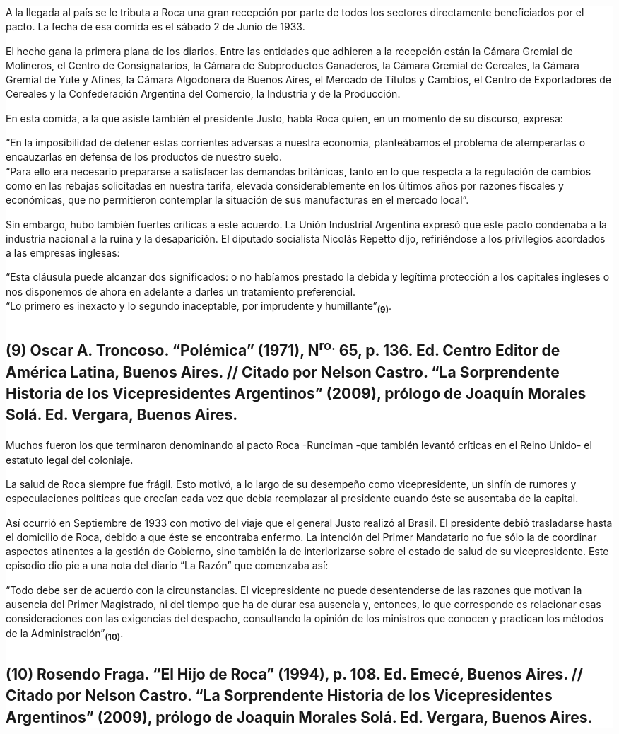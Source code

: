 A la llegada al país se le tributa a Roca una gran recepción por parte de todos los sectores directamente beneficiados por el pacto. La fecha de esa comida es el sábado 2 de Junio de 1933.

El hecho gana la primera plana de los diarios. Entre las entidades que adhieren a la recepción están la Cámara Gremial de Molineros, el Centro de Consignatarios, la Cámara de Subproductos Ganaderos, la Cámara Gremial de Cereales, la Cámara Gremial de Yute y Afines, la Cámara Algodonera de Buenos Aires, el Mercado de Títulos y Cambios, el Centro de Exportadores de Cereales y la Confederación Argentina del Comercio, la Industria y de la Producción.

En esta comida, a la que asiste también el presidente Justo, habla Roca quien, en un momento de su discurso, expresa:

“En la imposibilidad de detener estas corrientes adversas a nuestra economía, planteábamos el problema de atemperarlas o encauzarlas en defensa de los productos de nuestro suelo.  
“Para ello era necesario prepararse a satisfacer las demandas británicas, tanto en lo que respecta a la regulación de cambios como en las rebajas solicitadas en nuestra tarifa, elevada considerablemente en los últimos años por razones fiscales y económicas, que no permitieron contemplar la situación de sus manufacturas en el mercado local”.

Sin embargo, hubo también fuertes críticas a este acuerdo. La Unión Industrial Argentina expresó que este pacto condenaba a la industria nacional a la ruina y la desaparición. El diputado socialista Nicolás Repetto dijo, refiriéndose a los privilegios acordados a las empresas inglesas:

“Esta cláusula puede alcanzar dos significados: o no habíamos prestado la debida y legítima protección a los capitales ingleses o nos disponemos de ahora en adelante a darles un tratamiento preferencial.  
“Lo primero es inexacto y lo segundo inaceptable, por imprudente y humillante”<sub><strong>(9)</strong></sub>.

## **(9)** Oscar A. Troncoso. “Polémica” (1971), N<sup>ro.</sup> 65, p. 136. Ed. Centro Editor de América Latina, Buenos Aires. // Citado por Nelson Castro. “La Sorprendente Historia de los Vicepresidentes Argentinos” (2009), prólogo de Joaquín Morales Solá. Ed. Vergara, Buenos Aires.

Muchos fueron los que terminaron denominando al pacto Roca -Runciman -que también levantó críticas en el Reino Unido- el estatuto legal del coloniaje.

La salud de Roca siempre fue frágil. Esto motivó, a lo largo de su desempeño como vicepresidente, un sinfín de rumores y especulaciones políticas que crecían cada vez que debía reemplazar al presidente cuando éste se ausentaba de la capital.

Así ocurrió en Septiembre de 1933 con motivo del viaje que el general Justo realizó al Brasil. El presidente debió trasladarse hasta el domicilio de Roca, debido a que éste se encontraba enfermo. La intención del Primer Mandatario no fue sólo la de coordinar aspectos atinentes a la gestión de Gobierno, sino también la de interiorizarse sobre el estado de salud de su vicepresidente. Este episodio dio pie a una nota del diario “La Razón” que comenzaba así:

“Todo debe ser de acuerdo con la circunstancias. El vicepresidente no puede desentenderse de las razones que motivan la ausencia del Primer Magistrado, ni del tiempo que ha de durar esa ausencia y, entonces, lo que corresponde es relacionar esas consideraciones con las exigencias del despacho, consultando la opinión de los ministros que conocen y practican los métodos de la Administración”<sub><strong>(10)</strong></sub>.

## **(10)** Rosendo Fraga. “El Hijo de Roca” (1994), p. 108. Ed. Emecé, Buenos Aires. // Citado por Nelson Castro. “La Sorprendente Historia de los Vicepresidentes Argentinos” (2009), prólogo de Joaquín Morales Solá. Ed. Vergara, Buenos Aires.
